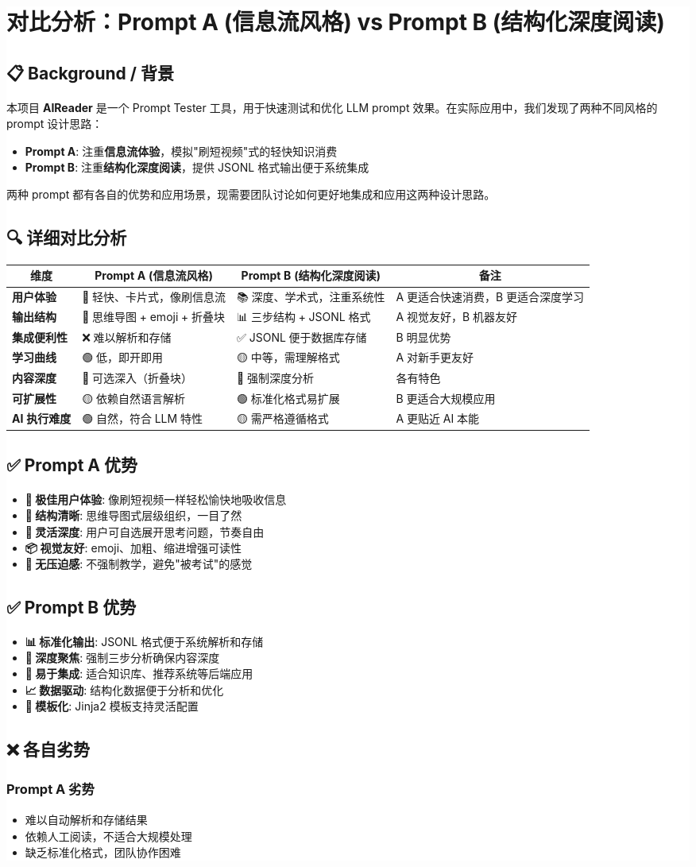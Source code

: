 # 对比分析：Prompt A (信息流风格) vs Prompt B (结构化深度阅读)

## 📋 Background / 背景

本项目 **AIReader** 是一个 Prompt Tester 工具，用于快速测试和优化 LLM prompt 效果。在实际应用中，我们发现了两种不同风格的 prompt 设计思路：

- **Prompt A**: 注重**信息流体验**，模拟"刷短视频"式的轻快知识消费
- **Prompt B**: 注重**结构化深度阅读**，提供 JSONL 格式输出便于系统集成

两种 prompt 都有各自的优势和应用场景，现需要团队讨论如何更好地集成和应用这两种设计思路。

## 🔍 详细对比分析

| 维度 | Prompt A (信息流风格) | Prompt B (结构化深度阅读) | 备注 |
|------|---------------------|------------------------|------|
| **用户体验** | 🎯 轻快、卡片式，像刷信息流 | 📚 深度、学术式，注重系统性 | A 更适合快速消费，B 更适合深度学习 |
| **输出结构** | 🧩 思维导图 + emoji + 折叠块 | 📊 三步结构 + JSONL 格式 | A 视觉友好，B 机器友好 |
| **集成便利性** | ❌ 难以解析和存储 | ✅ JSONL 便于数据库存储 | B 明显优势 |
| **学习曲线** | 🟢 低，即开即用 | 🟡 中等，需理解格式 | A 对新手更友好 |
| **内容深度** | 🌱 可选深入（折叠块） | 🎯 强制深度分析 | 各有特色 |
| **可扩展性** | 🟡 依赖自然语言解析 | 🟢 标准化格式易扩展 | B 更适合大规模应用 |
| **AI 执行难度** | 🟢 自然，符合 LLM 特性 | 🟡 需严格遵循格式 | A 更贴近 AI 本能 |

## ✅ Prompt A 优势

- **🎯 极佳用户体验**: 像刷短视频一样轻松愉快地吸收信息
- **🧩 结构清晰**: 思维导图式层级组织，一目了然
- **🌱 灵活深度**: 用户可自选展开思考问题，节奏自由
- **📦 视觉友好**: emoji、加粗、缩进增强可读性
- **🚫 无压迫感**: 不强制教学，避免"被考试"的感觉

## ✅ Prompt B 优势

- **📊 标准化输出**: JSONL 格式便于系统解析和存储
- **🎯 深度聚焦**: 强制三步分析确保内容深度
- **🔧 易于集成**: 适合知识库、推荐系统等后端应用
- **📈 数据驱动**: 结构化数据便于分析和优化
- **🎨 模板化**: Jinja2 模板支持灵活配置

## ❌ 各自劣势

### Prompt A 劣势
- 难以自动解析和存储结果
- 依赖人工阅读，不适合大规模处理
- 缺乏标准化格式，团队协作困难
